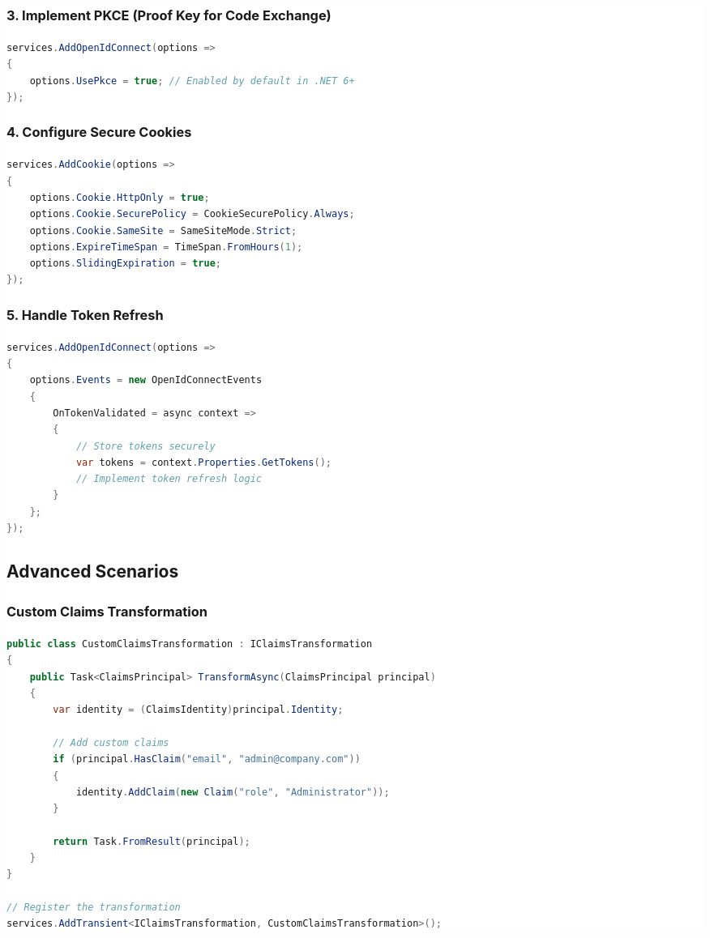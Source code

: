 ### 3. Implement PKCE (Proof Key for Code Exchange)

```csharp
services.AddOpenIdConnect(options =>
{
    options.UsePkce = true; // Enabled by default in .NET 6+
});
```

### 4. Configure Secure Cookies

```csharp
services.AddCookie(options =>
{
    options.Cookie.HttpOnly = true;
    options.Cookie.SecurePolicy = CookieSecurePolicy.Always;
    options.Cookie.SameSite = SameSiteMode.Strict;
    options.ExpireTimeSpan = TimeSpan.FromHours(1);
    options.SlidingExpiration = true;
});
```

### 5. Handle Token Refresh

```csharp
services.AddOpenIdConnect(options =>
{
    options.Events = new OpenIdConnectEvents
    {
        OnTokenValidated = async context =>
        {
            // Store tokens securely
            var tokens = context.Properties.GetTokens();
            // Implement token refresh logic
        }
    };
});
```

## Advanced Scenarios

### Custom Claims Transformation

```csharp
public class CustomClaimsTransformation : IClaimsTransformation
{
    public Task<ClaimsPrincipal> TransformAsync(ClaimsPrincipal principal)
    {
        var identity = (ClaimsIdentity)principal.Identity;
        
        // Add custom claims
        if (principal.HasClaim("email", "admin@company.com"))
        {
            identity.AddClaim(new Claim("role", "Administrator"));
        }
        
        return Task.FromResult(principal);
    }
}

// Register the transformation
services.AddTransient<IClaimsTransformation, CustomClaimsTransformation>();
```
